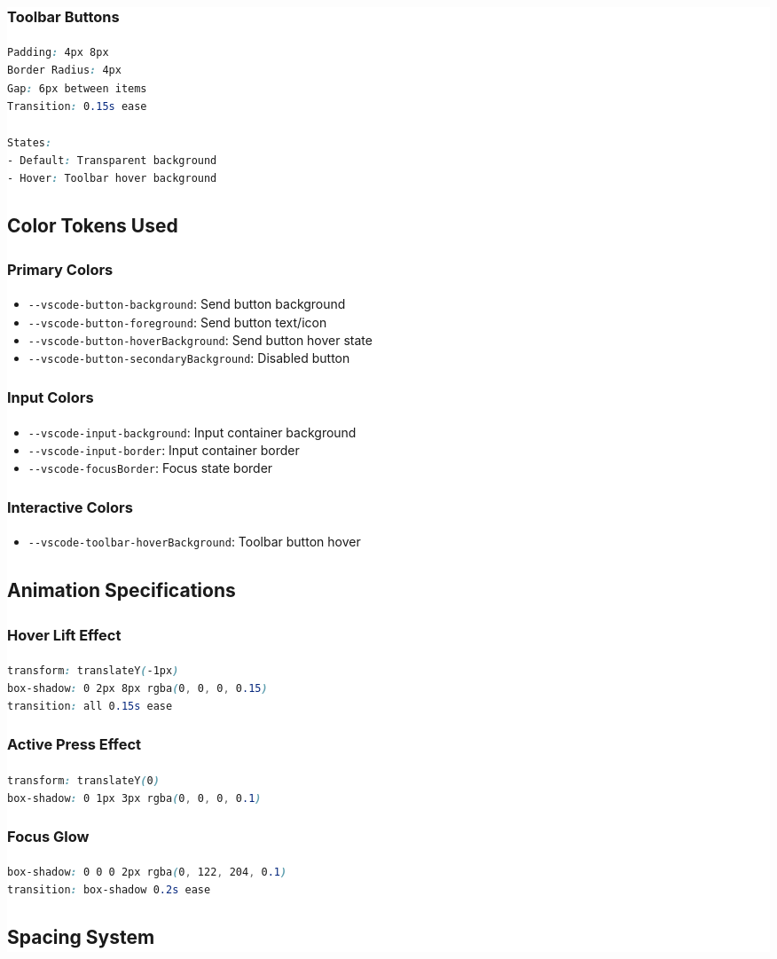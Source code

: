 ### Toolbar Buttons
```css
Padding: 4px 8px
Border Radius: 4px
Gap: 6px between items
Transition: 0.15s ease

States:
- Default: Transparent background
- Hover: Toolbar hover background
```

## Color Tokens Used

### Primary Colors
- `--vscode-button-background`: Send button background
- `--vscode-button-foreground`: Send button text/icon
- `--vscode-button-hoverBackground`: Send button hover state
- `--vscode-button-secondaryBackground`: Disabled button

### Input Colors
- `--vscode-input-background`: Input container background
- `--vscode-input-border`: Input container border
- `--vscode-focusBorder`: Focus state border

### Interactive Colors
- `--vscode-toolbar-hoverBackground`: Toolbar button hover

## Animation Specifications

### Hover Lift Effect
```css
transform: translateY(-1px)
box-shadow: 0 2px 8px rgba(0, 0, 0, 0.15)
transition: all 0.15s ease
```

### Active Press Effect
```css
transform: translateY(0)
box-shadow: 0 1px 3px rgba(0, 0, 0, 0.1)
```

### Focus Glow
```css
box-shadow: 0 0 0 2px rgba(0, 122, 204, 0.1)
transition: box-shadow 0.2s ease
```

## Spacing System
